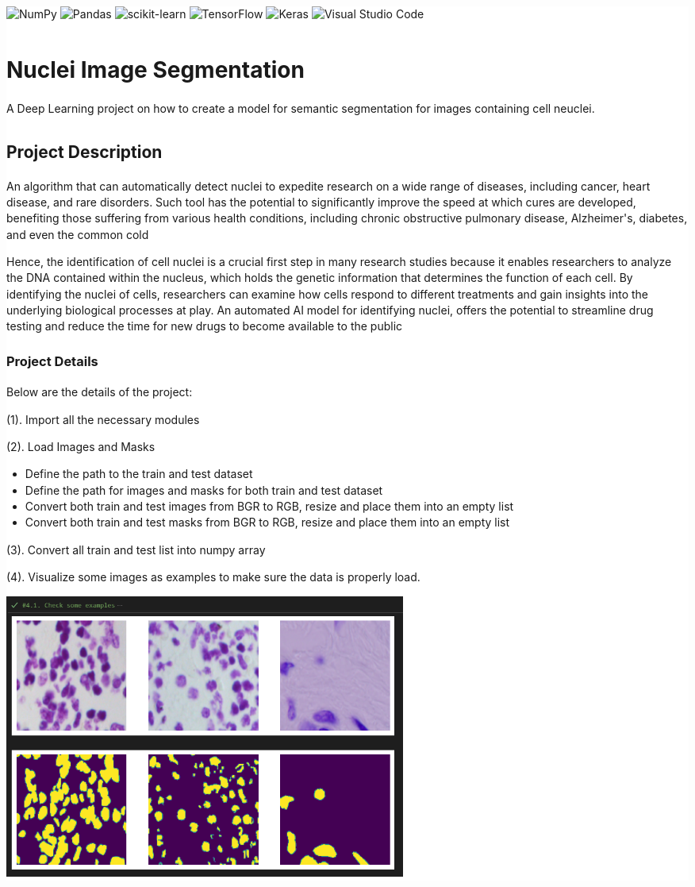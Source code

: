 ## 
![NumPy](https://img.shields.io/badge/numpy-%23013243.svg?style=for-the-badge&logo=numpy&logoColor=white) 
![Pandas](https://img.shields.io/badge/pandas-%23150458.svg?style=for-the-badge&logo=pandas&logoColor=white) 
![scikit-learn](https://img.shields.io/badge/scikit--learn-%23F7931E.svg?style=for-the-badge&logo=scikit-learn&logoColor=white) 
![TensorFlow](https://img.shields.io/badge/TensorFlow-%23FF6F00.svg?style=for-the-badge&logo=TensorFlow&logoColor=white) 
![Keras](https://img.shields.io/badge/Keras-%23D00000.svg?style=for-the-badge&logo=Keras&logoColor=white) 
![Visual Studio Code](https://img.shields.io/badge/Visual%20Studio%20Code-0078d7.svg?style=for-the-badge&logo=visual-studio-code&logoColor=white)

# Nuclei Image Segmentation
A Deep Learning project on how to create a model for semantic segmentation for images containing cell neuclei.

## Project Description
An algorithm that can automatically detect nuclei to expedite research on a wide range of diseases, including cancer, heart disease, and rare disorders. Such tool has the potential to significantly improve the speed at which cures are developed, benefiting those suffering from various health conditions, including chronic obstructive pulmonary disease, Alzheimer's, diabetes, and even the common cold

Hence, the identification of cell nuclei is a crucial first step in many research studies because it enables researchers to analyze the DNA contained within the nucleus, which holds the genetic information that determines the function of each cell. By identifying the nuclei of cells, researchers can examine how cells respond to different treatments and gain insights into the underlying biological processes at play. An automated AI model for identifying nuclei, offers the potential to streamline drug testing and reduce the time for new drugs to become available to the public

### Project Details 
Below are the details of the project:

(1). Import all the necessary modules <br>

(2). Load Images and Masks<br>

<ul>
  <li>Define the path to the train and test dataset</li>
  <li>Define the path for images and masks for both train and test dataset</li>
  <li>Convert both train and test images from BGR to RGB, resize and place them into an empty list</li>
  <li>Convert both train and test masks from BGR to RGB, resize and place them into an empty list</li>
</ul>

(3). Convert all train and test list into numpy array <br>

(4). Visualize some images as examples to make sure the data is properly load. 

   <img
    src="image_examples.PNG"
    alt="Example Images"
    title="Example Images"
    width=500>
    